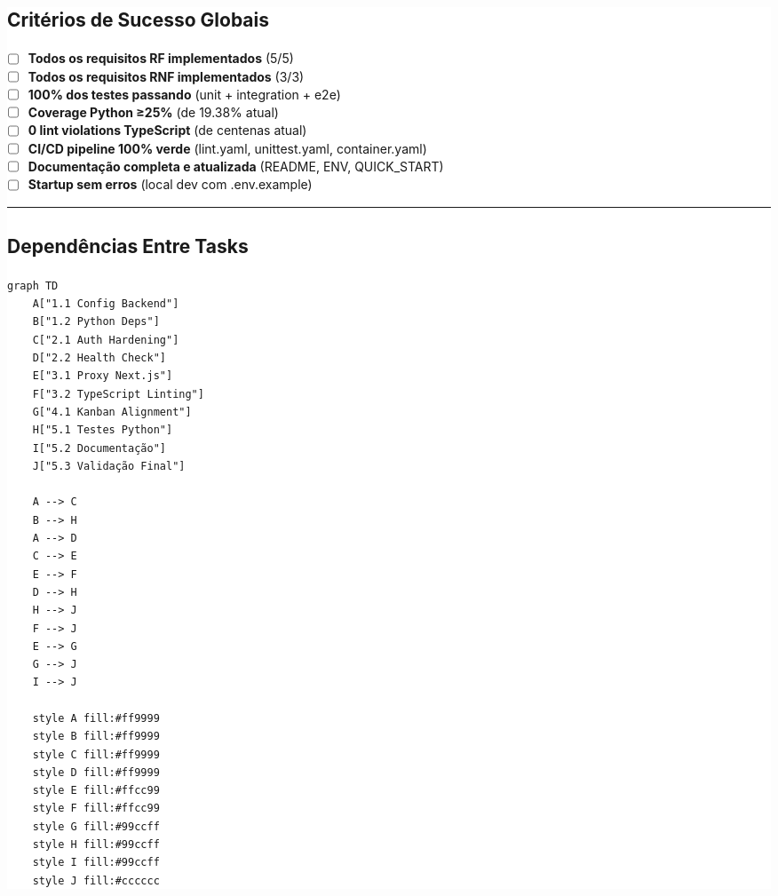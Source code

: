 
## Critérios de Sucesso Globais

- [ ] **Todos os requisitos RF implementados** (5/5)
- [ ] **Todos os requisitos RNF implementados** (3/3)
- [ ] **100% dos testes passando** (unit + integration + e2e)
- [ ] **Coverage Python ≥25%** (de 19.38% atual)
- [ ] **0 lint violations TypeScript** (de centenas atual)
- [ ] **CI/CD pipeline 100% verde** (lint.yaml, unittest.yaml, container.yaml)
- [ ] **Documentação completa e atualizada** (README, ENV, QUICK_START)
- [ ] **Startup sem erros** (local dev com .env.example)

---

## Dependências Entre Tasks

```mermaid
graph TD
    A["1.1 Config Backend"]
    B["1.2 Python Deps"]
    C["2.1 Auth Hardening"]
    D["2.2 Health Check"]
    E["3.1 Proxy Next.js"]
    F["3.2 TypeScript Linting"]
    G["4.1 Kanban Alignment"]
    H["5.1 Testes Python"]
    I["5.2 Documentação"]
    J["5.3 Validação Final"]

    A --> C
    B --> H
    A --> D
    C --> E
    E --> F
    D --> H
    H --> J
    F --> J
    E --> G
    G --> J
    I --> J

    style A fill:#ff9999
    style B fill:#ff9999
    style C fill:#ff9999
    style D fill:#ff9999
    style E fill:#ffcc99
    style F fill:#ffcc99
    style G fill:#99ccff
    style H fill:#99ccff
    style I fill:#99ccff
    style J fill:#cccccc
```
